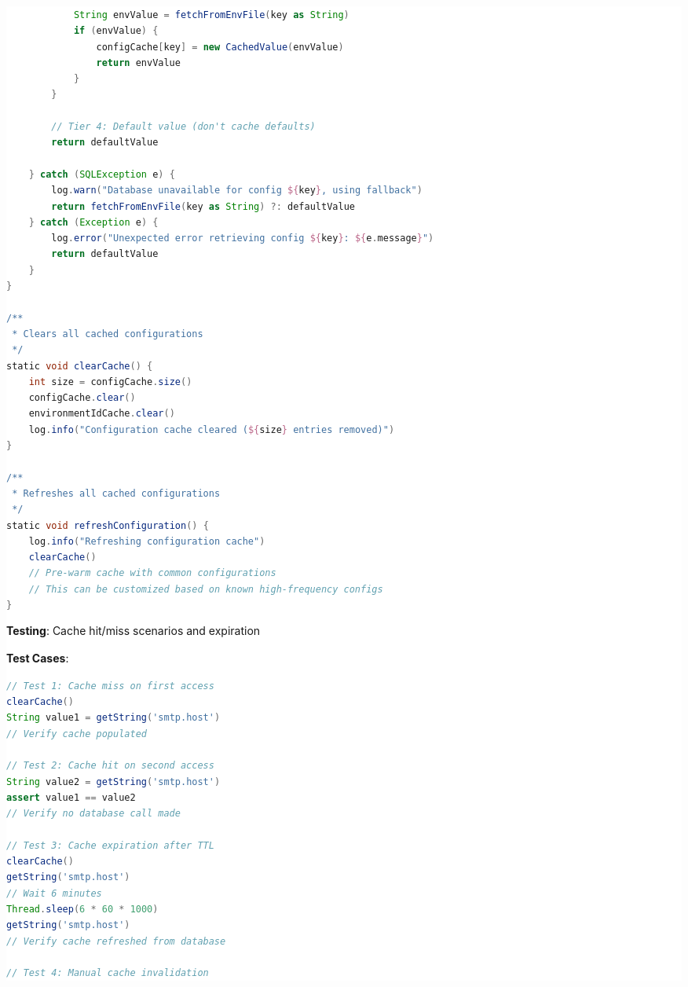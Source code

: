```groovy
            String envValue = fetchFromEnvFile(key as String)
            if (envValue) {
                configCache[key] = new CachedValue(envValue)
                return envValue
            }
        }

        // Tier 4: Default value (don't cache defaults)
        return defaultValue

    } catch (SQLException e) {
        log.warn("Database unavailable for config ${key}, using fallback")
        return fetchFromEnvFile(key as String) ?: defaultValue
    } catch (Exception e) {
        log.error("Unexpected error retrieving config ${key}: ${e.message}")
        return defaultValue
    }
}

/**
 * Clears all cached configurations
 */
static void clearCache() {
    int size = configCache.size()
    configCache.clear()
    environmentIdCache.clear()
    log.info("Configuration cache cleared (${size} entries removed)")
}

/**
 * Refreshes all cached configurations
 */
static void refreshConfiguration() {
    log.info("Refreshing configuration cache")
    clearCache()
    // Pre-warm cache with common configurations
    // This can be customized based on known high-frequency configs
}
```

**Testing**: Cache hit/miss scenarios and expiration

**Test Cases**:

```groovy
// Test 1: Cache miss on first access
clearCache()
String value1 = getString('smtp.host')
// Verify cache populated

// Test 2: Cache hit on second access
String value2 = getString('smtp.host')
assert value1 == value2
// Verify no database call made

// Test 3: Cache expiration after TTL
clearCache()
getString('smtp.host')
// Wait 6 minutes
Thread.sleep(6 * 60 * 1000)
getString('smtp.host')
// Verify cache refreshed from database

// Test 4: Manual cache invalidation
```